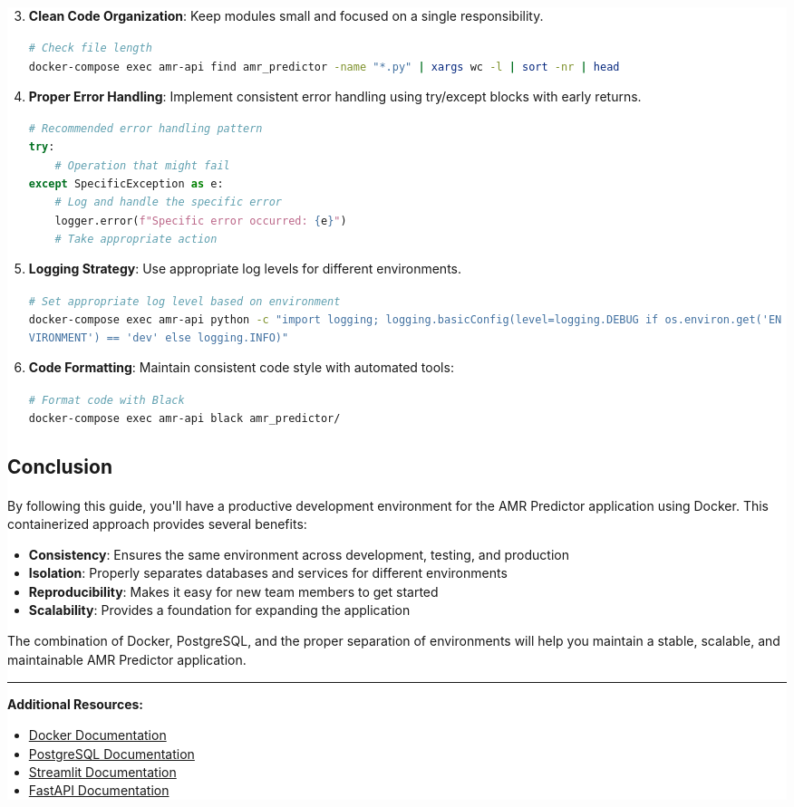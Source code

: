 3. **Clean Code Organization**: Keep modules small and focused on a single responsibility.
   ```bash
   # Check file length
   docker-compose exec amr-api find amr_predictor -name "*.py" | xargs wc -l | sort -nr | head
   ```

4. **Proper Error Handling**: Implement consistent error handling using try/except blocks with early returns.
   ```python
   # Recommended error handling pattern
   try:
       # Operation that might fail
   except SpecificException as e:
       # Log and handle the specific error
       logger.error(f"Specific error occurred: {e}")
       # Take appropriate action
   ```

5. **Logging Strategy**: Use appropriate log levels for different environments.
   ```bash
   # Set appropriate log level based on environment
   docker-compose exec amr-api python -c "import logging; logging.basicConfig(level=logging.DEBUG if os.environ.get('ENVIRONMENT') == 'dev' else logging.INFO)" 
   ```

6. **Code Formatting**: Maintain consistent code style with automated tools:
   ```bash
   # Format code with Black
   docker-compose exec amr-api black amr_predictor/
   ```

## Conclusion

By following this guide, you'll have a productive development environment for the AMR Predictor application using Docker. This containerized approach provides several benefits:

- **Consistency**: Ensures the same environment across development, testing, and production
- **Isolation**: Properly separates databases and services for different environments
- **Reproducibility**: Makes it easy for new team members to get started
- **Scalability**: Provides a foundation for expanding the application

The combination of Docker, PostgreSQL, and the proper separation of environments will help you maintain a stable, scalable, and maintainable AMR Predictor application.

---

**Additional Resources:**
- [Docker Documentation](https://docs.docker.com/)
- [PostgreSQL Documentation](https://www.postgresql.org/docs/)
- [Streamlit Documentation](https://docs.streamlit.io/)
- [FastAPI Documentation](https://fastapi.tiangolo.com/)
